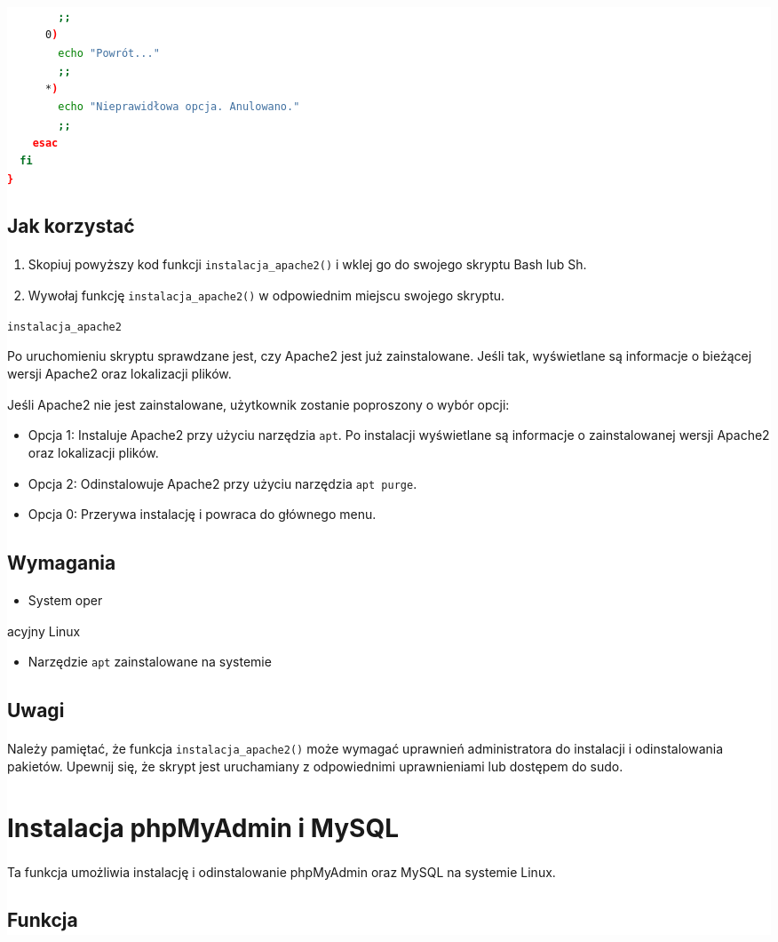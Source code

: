 ```bash
        ;;
      0)
        echo "Powrót..."
        ;;
      *)
        echo "Nieprawidłowa opcja. Anulowano."
        ;;
    esac
  fi
}
```

## Jak korzystać

1. Skopiuj powyższy kod funkcji `instalacja_apache2()` i wklej go do swojego skryptu Bash lub Sh.

2. Wywołaj funkcję `instalacja_apache2()` w odpowiednim miejscu swojego skryptu.

```bash
instalacja_apache2
```

Po uruchomieniu skryptu sprawdzane jest, czy Apache2 jest już zainstalowane. Jeśli tak, wyświetlane są informacje o bieżącej wersji Apache2 oraz lokalizacji plików.

Jeśli Apache2 nie jest zainstalowane, użytkownik zostanie poproszony o wybór opcji:

- Opcja 1: Instaluje Apache2 przy użyciu narzędzia `apt`. Po instalacji wyświetlane są informacje o zainstalowanej wersji Apache2 oraz lokalizacji plików.

- Opcja 2: Odinstalowuje Apache2 przy użyciu narzędzia `apt purge`.

- Opcja 0: Przerywa instalację i powraca do głównego menu.

## Wymagania

- System oper

acyjny Linux
- Narzędzie `apt` zainstalowane na systemie

## Uwagi

Należy pamiętać, że funkcja `instalacja_apache2()` może wymagać uprawnień administratora do instalacji i odinstalowania pakietów. Upewnij się, że skrypt jest uruchamiany z odpowiednimi uprawnieniami lub dostępem do sudo.

# Instalacja phpMyAdmin i MySQL

Ta funkcja umożliwia instalację i odinstalowanie phpMyAdmin oraz MySQL na systemie Linux.

## Funkcja
